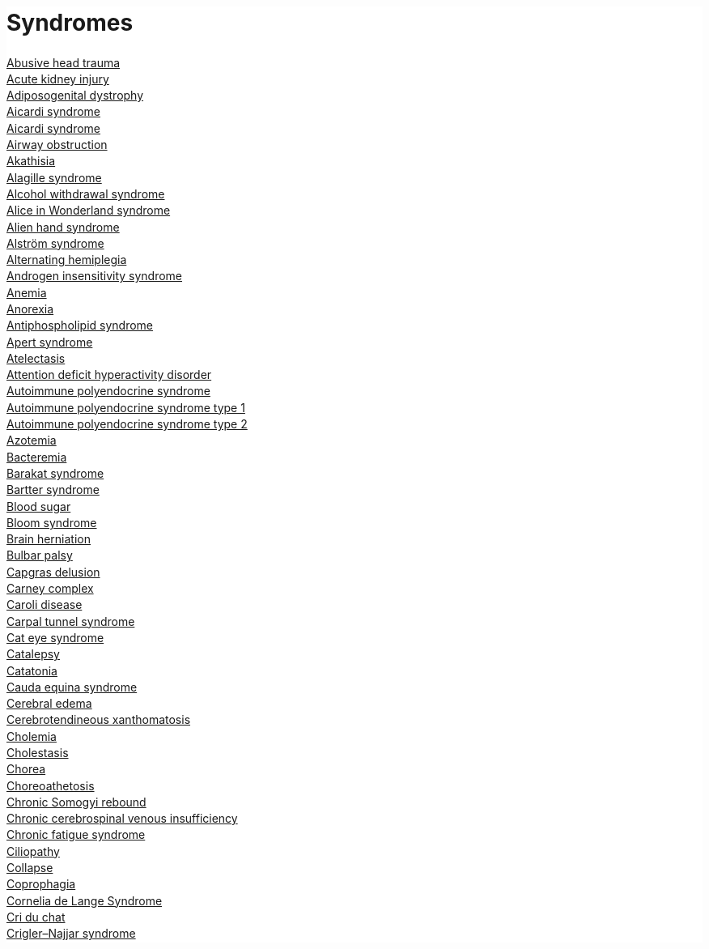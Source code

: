 # Syndromes
[Abusive head trauma](https://en.wikipedia.org/wiki/Abusive_head_trauma)<br>
[Acute kidney injury](https://en.wikipedia.org/wiki/Acute_kidney_injury)<br>
[Adiposogenital dystrophy](https://en.wikipedia.org/wiki/Adiposogenital_dystrophy)<br>
[Aicardi syndrome](https://en.wikipedia.org/wiki/Aicardi_syndrome)<br>
[Aicardi syndrome](https://en.wikipedia.org/wiki/Aicardi_syndrome)<br>
[Airway obstruction](https://en.wikipedia.org/wiki/Airway_obstruction)<br>
[Akathisia](https://en.wikipedia.org/wiki/Akathisia)<br>
[Alagille syndrome](https://en.wikipedia.org/wiki/Alagille_syndrome)<br>
[Alcohol withdrawal syndrome](https://en.wikipedia.org/wiki/Alcohol_withdrawal_syndrome)<br>
[Alice in Wonderland syndrome](https://en.wikipedia.org/wiki/Alice_in_Wonderland_syndrome)<br>
[Alien hand syndrome](https://en.wikipedia.org/wiki/Alien_hand_syndrome)<br>
[Alström syndrome](https://en.wikipedia.org/wiki/Alstr%C3%B6m_syndrome)<br>
[Alternating hemiplegia](https://en.wikipedia.org/wiki/Alternating_hemiplegia)<br>
[Androgen insensitivity syndrome](https://en.wikipedia.org/wiki/Androgen_insensitivity_syndrome)<br>
[Anemia](https://en.wikipedia.org/wiki/Anemia)<br>
[Anorexia](https://en.wikipedia.org/wiki/Anorexia_(symptom))<br>
[Antiphospholipid syndrome](https://en.wikipedia.org/wiki/Antiphospholipid_syndrome)<br>
[Apert syndrome](https://en.wikipedia.org/wiki/Apert_syndrome)<br>
[Atelectasis](https://en.wikipedia.org/wiki/Atelectasis)<br>
[Attention deficit hyperactivity disorder](https://en.wikipedia.org/wiki/Attention_deficit_hyperactivity_disorder)<br>
[Autoimmune polyendocrine syndrome](https://en.wikipedia.org/wiki/Autoimmune_polyendocrine_syndrome)<br>
[Autoimmune polyendocrine syndrome type 1](https://en.wikipedia.org/wiki/Autoimmune_polyendocrine_syndrome_type_1)<br>
[Autoimmune polyendocrine syndrome type 2](https://en.wikipedia.org/wiki/Autoimmune_polyendocrine_syndrome_type_2)<br>
[Azotemia](https://en.wikipedia.org/wiki/Azotemia)<br>
[Bacteremia](https://en.wikipedia.org/wiki/Bacteremia)<br>
[Barakat syndrome](https://en.wikipedia.org/wiki/Barakat_syndrome)<br>
[Bartter syndrome](https://en.wikipedia.org/wiki/Bartter_syndrome)<br>
[Blood sugar](https://en.wikipedia.org/wiki/Blood_sugar_level)<br>
[Bloom syndrome](https://en.wikipedia.org/wiki/Bloom_syndrome)<br>
[Brain herniation](https://en.wikipedia.org/wiki/Brain_herniation)<br>
[Bulbar palsy](https://en.wikipedia.org/wiki/Bulbar_palsy)<br>
[Capgras delusion](https://en.wikipedia.org/wiki/Capgras_delusion)<br>
[Carney complex](https://en.wikipedia.org/wiki/Carney_complex)<br>
[Caroli disease](https://en.wikipedia.org/wiki/Caroli_disease)<br>
[Carpal tunnel syndrome](https://en.wikipedia.org/wiki/Carpal_tunnel_syndrome)<br>
[Cat eye syndrome](https://en.wikipedia.org/wiki/Cat_eye_syndrome)<br>
[Catalepsy](https://en.wikipedia.org/wiki/Catalepsy)<br>
[Catatonia](https://en.wikipedia.org/wiki/Catatonia)<br>
[Cauda equina syndrome](https://en.wikipedia.org/wiki/Cauda_equina_syndrome)<br>
[Cerebral edema](https://en.wikipedia.org/wiki/Cerebral_edema)<br>
[Cerebrotendineous xanthomatosis](https://en.wikipedia.org/wiki/Cerebrotendineous_xanthomatosis)<br>
[Cholemia](https://en.wikipedia.org/wiki/Cholemia)<br>
[Cholestasis](https://en.wikipedia.org/wiki/Cholestasis)<br>
[Chorea](https://en.wikipedia.org/wiki/Chorea)<br>
[Choreoathetosis](https://en.wikipedia.org/wiki/Choreoathetosis)<br>
[Chronic Somogyi rebound](https://en.wikipedia.org/wiki/Chronic_Somogyi_rebound)<br>
[Chronic cerebrospinal venous insufficiency](https://en.wikipedia.org/wiki/Chronic_cerebrospinal_venous_insufficiency)<br>
[Chronic fatigue syndrome](https://en.wikipedia.org/wiki/Chronic_fatigue_syndrome)<br>
[Ciliopathy](https://en.wikipedia.org/wiki/Ciliopathy)<br>
[Collapse](https://en.wikipedia.org/wiki/Collapse_(medical))<br>
[Coprophagia](https://en.wikipedia.org/wiki/Coprophagia)<br>
[Cornelia de Lange Syndrome](https://en.wikipedia.org/wiki/Cornelia_de_Lange_Syndrome)<br>
[Cri du chat](https://en.wikipedia.org/wiki/Cri_du_chat)<br>
[Crigler–Najjar syndrome](https://en.wikipedia.org/wiki/Crigler%E2%80%93Najjar_syndrome)<br>
